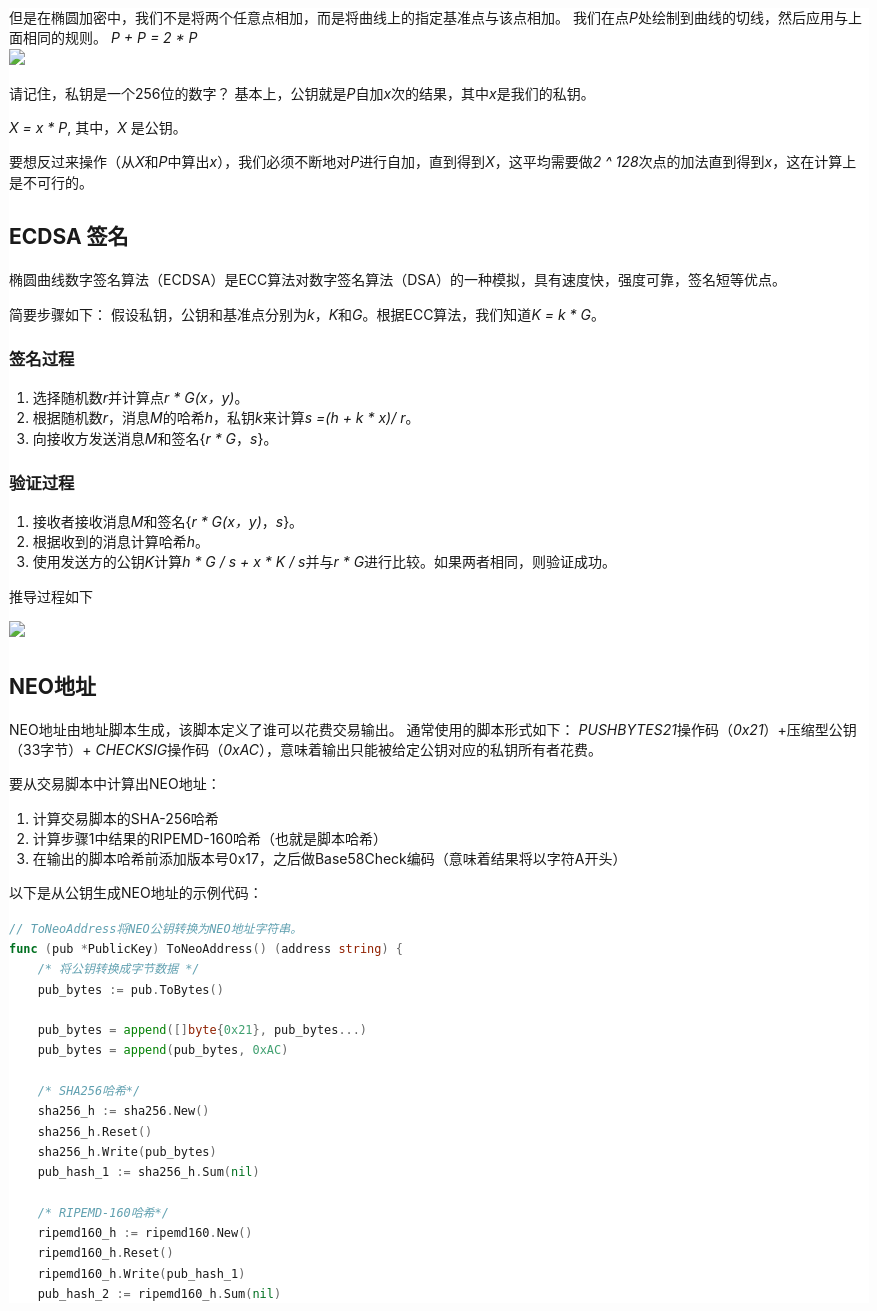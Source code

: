 但是在椭圆加密中，我们不是将两个任意点相加，而是将曲线上的指定基准点与该点相加。
我们在点*P*处绘制到曲线的切线，然后应用与上面相同的规则。
*P + P = 2 * P*  
![](https://cdn-images-1.medium.com/max/1600/1*ffYKgW-4_Paxve3G1HIJXw.png)

请记住，私钥是一个256位的数字？ 基本上，公钥就是*P*自加*x*次的结果，其中*x*是我们的私钥。

*X = x * P*, 其中，*X* 是公钥。

要想反过来操作（从*X*和*P*中算出*x*），我们必须不断地对*P*进行自加，直到得到*X*，这平均需要做*2 ^ 128*次点的加法直到得到*x*，这在计算上是不可行的。

## ECDSA 签名
椭圆曲线数字签名算法（ECDSA）是ECC算法对数字签名算法（DSA）的一种模拟，具有速度快，强度可靠，签名短等优点。

简要步骤如下：
假设私钥，公钥和基准点分别为*k*，*K*和*G*。根据ECC算法，我们知道*K = k * G*。

### 签名过程

1. 选择随机数*r*并计算点*r * G(x，y)*。
2. 根据随机数*r*，消息*M*的哈希*h*，私钥*k*来计算*s =(h + k * x)/ r*。
3. 向接收方发送消息*M*和签名{*r * G*，*s*}。

### 验证过程

1. 接收者接收消息*M*和签名{*r * G(x，y)*，*s*}。
2. 根据收到的消息计算哈希*h*。
3. 使用发送方的公钥*K*计算*h * G / s + x * K / s*并与*r * G*进行比较。如果两者相同，则验证成功。

推导过程如下

![](https://docs.neo.org/developerguide/en/images/blockchain_paradigm/formula_ecdsa.jpg)

## NEO地址
NEO地址由地址脚本生成，该脚本定义了谁可以花费交易输出。
通常使用的脚本形式如下：
*PUSHBYTES21*操作码（*0x21*）+压缩型公钥（33字节）+ *CHECKSIG*操作码（*0xAC*），意味着输出只能被给定公钥对应的私钥所有者花费。

要从交易脚本中计算出NEO地址：

1. 计算交易脚本的SHA-256哈希
2. 计算步骤1中结果的RIPEMD-160哈希（也就是脚本哈希）
3. 在输出的脚本哈希前添加版本号0x17，之后做Base58Check编码（意味着结果将以字符A开头）

以下是从公钥生成NEO地址的示例代码：
```go
// ToNeoAddress将NEO公钥转换为NEO地址字符串。
func (pub *PublicKey) ToNeoAddress() (address string) {
	/* 将公钥转换成字节数据 */
	pub_bytes := pub.ToBytes()

	pub_bytes = append([]byte{0x21}, pub_bytes...)
	pub_bytes = append(pub_bytes, 0xAC)

	/* SHA256哈希*/
	sha256_h := sha256.New()
	sha256_h.Reset()
	sha256_h.Write(pub_bytes)
	pub_hash_1 := sha256_h.Sum(nil)

	/* RIPEMD-160哈希*/
	ripemd160_h := ripemd160.New()
	ripemd160_h.Reset()
	ripemd160_h.Write(pub_hash_1)
	pub_hash_2 := ripemd160_h.Sum(nil)

```